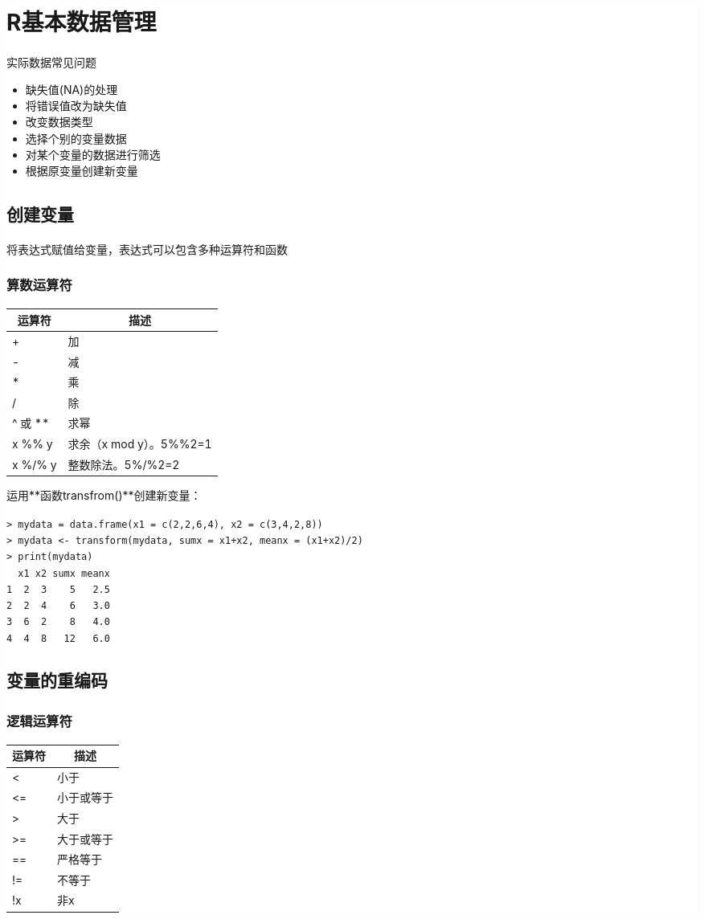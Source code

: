 # R基本数据管理

实际数据常见问题

- 缺失值(NA)的处理
- 将错误值改为缺失值
- 改变数据类型
- 选择个别的变量数据
- 对某个变量的数据进行筛选
- 根据原变量创建新变量

## 创建变量

将表达式赋值给变量，表达式可以包含多种运算符和函数

### 算数运算符

| 运算符  | 描述                    |
| ------- | ----------------------- |
| +       | 加                      |
| -       | 减                      |
| *       | 乘                      |
| /       | 除                      |
| ^ 或 ** | 求幂                    |
| x %% y  | 求余（x mod y）。5%%2=1 |
| x %/% y | 整数除法。5%/%2=2       |

运用**函数transfrom()**创建新变量：

```
> mydata = data.frame(x1 = c(2,2,6,4), x2 = c(3,4,2,8))
> mydata <- transform(mydata, sumx = x1+x2, meanx = (x1+x2)/2)
> print(mydata)
  x1 x2 sumx meanx
1  2  3    5   2.5
2  2  4    6   3.0
3  6  2    8   4.0
4  4  8   12   6.0
```

## 变量的重编码

### 逻辑运算符

| 运算符    | 描述            |
| --------- | --------------- |
| <         | 小于            |
| <=        | 小于或等于      |
| >         | 大于            |
| >=        | 大于或等于      |
| ==        | 严格等于        |
| !=        | 不等于          |
| !x        | 非x             |